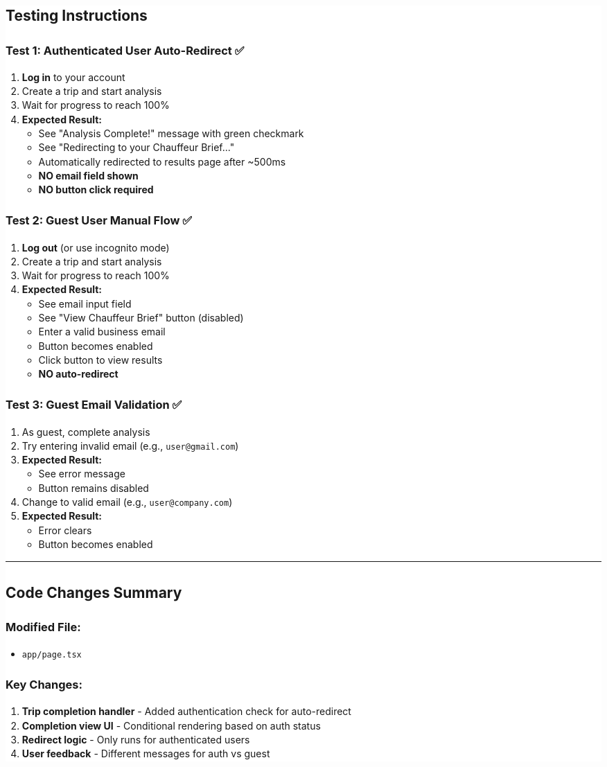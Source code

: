 
## Testing Instructions

### Test 1: Authenticated User Auto-Redirect ✅
1. **Log in** to your account
2. Create a trip and start analysis
3. Wait for progress to reach 100%
4. **Expected Result:**
   - See "Analysis Complete!" message with green checkmark
   - See "Redirecting to your Chauffeur Brief..."
   - Automatically redirected to results page after ~500ms
   - **NO email field shown**
   - **NO button click required**

### Test 2: Guest User Manual Flow ✅
1. **Log out** (or use incognito mode)
2. Create a trip and start analysis
3. Wait for progress to reach 100%
4. **Expected Result:**
   - See email input field
   - See "View Chauffeur Brief" button (disabled)
   - Enter a valid business email
   - Button becomes enabled
   - Click button to view results
   - **NO auto-redirect**

### Test 3: Guest Email Validation ✅
1. As guest, complete analysis
2. Try entering invalid email (e.g., `user@gmail.com`)
3. **Expected Result:**
   - See error message
   - Button remains disabled
4. Change to valid email (e.g., `user@company.com`)
5. **Expected Result:**
   - Error clears
   - Button becomes enabled

---

## Code Changes Summary

### Modified File:
- `app/page.tsx`

### Key Changes:
1. **Trip completion handler** - Added authentication check for auto-redirect
2. **Completion view UI** - Conditional rendering based on auth status
3. **Redirect logic** - Only runs for authenticated users
4. **User feedback** - Different messages for auth vs guest
